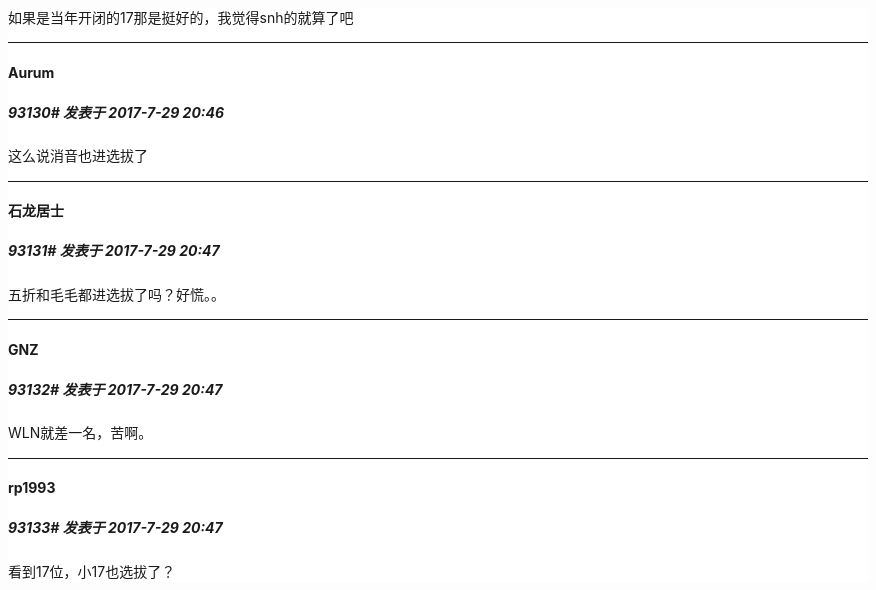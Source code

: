 


如果是当年开闭的17那是挺好的，我觉得snh的就算了吧







-----

####  Aurum  
##### 93130#       发表于 2017-7-29 20:46




这么说消音也进选拔了







-----

####  石龙居士  
##### 93131#       发表于 2017-7-29 20:47




五折和毛毛都进选拔了吗？好慌。。







-----

####  GNZ  
##### 93132#       发表于 2017-7-29 20:47




WLN就差一名，苦啊。







-----

####  rp1993  
##### 93133#       发表于 2017-7-29 20:47




看到17位，小17也选拔了？



